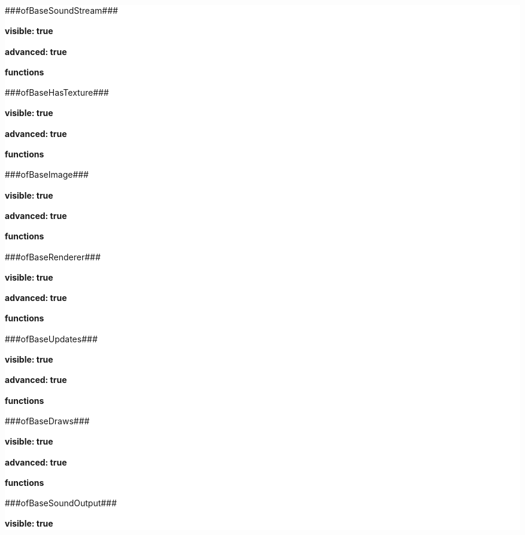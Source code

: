 


###ofBaseSoundStream###

__visible: true__

__advanced: true__

__functions__




###ofBaseHasTexture###

__visible: true__

__advanced: true__

__functions__




###ofBaseImage###

__visible: true__

__advanced: true__

__functions__




###ofBaseRenderer###

__visible: true__

__advanced: true__

__functions__




###ofBaseUpdates###

__visible: true__

__advanced: true__

__functions__




###ofBaseDraws###

__visible: true__

__advanced: true__

__functions__




###ofBaseSoundOutput###

__visible: true__
